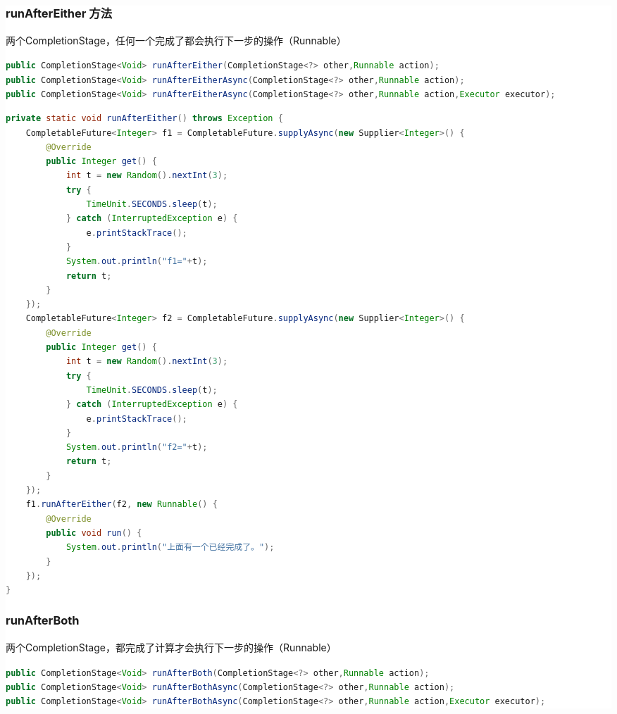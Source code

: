 ### runAfterEither 方法

两个CompletionStage，任何一个完成了都会执行下一步的操作（Runnable）

```java
public CompletionStage<Void> runAfterEither(CompletionStage<?> other,Runnable action);
public CompletionStage<Void> runAfterEitherAsync(CompletionStage<?> other,Runnable action);
public CompletionStage<Void> runAfterEitherAsync(CompletionStage<?> other,Runnable action,Executor executor);
```

```java
private static void runAfterEither() throws Exception {
    CompletableFuture<Integer> f1 = CompletableFuture.supplyAsync(new Supplier<Integer>() {
        @Override
        public Integer get() {
            int t = new Random().nextInt(3);
            try {
                TimeUnit.SECONDS.sleep(t);
            } catch (InterruptedException e) {
                e.printStackTrace();
            }
            System.out.println("f1="+t);
            return t;
        }
    });
    CompletableFuture<Integer> f2 = CompletableFuture.supplyAsync(new Supplier<Integer>() {
        @Override
        public Integer get() {
            int t = new Random().nextInt(3);
            try {
                TimeUnit.SECONDS.sleep(t);
            } catch (InterruptedException e) {
                e.printStackTrace();
            }
            System.out.println("f2="+t);
            return t;
        }
    });
    f1.runAfterEither(f2, new Runnable() {
        @Override
        public void run() {
            System.out.println("上面有一个已经完成了。");
        }
    });
}
```

### runAfterBoth

两个CompletionStage，都完成了计算才会执行下一步的操作（Runnable）

```java
public CompletionStage<Void> runAfterBoth(CompletionStage<?> other,Runnable action);
public CompletionStage<Void> runAfterBothAsync(CompletionStage<?> other,Runnable action);
public CompletionStage<Void> runAfterBothAsync(CompletionStage<?> other,Runnable action,Executor executor);
```
